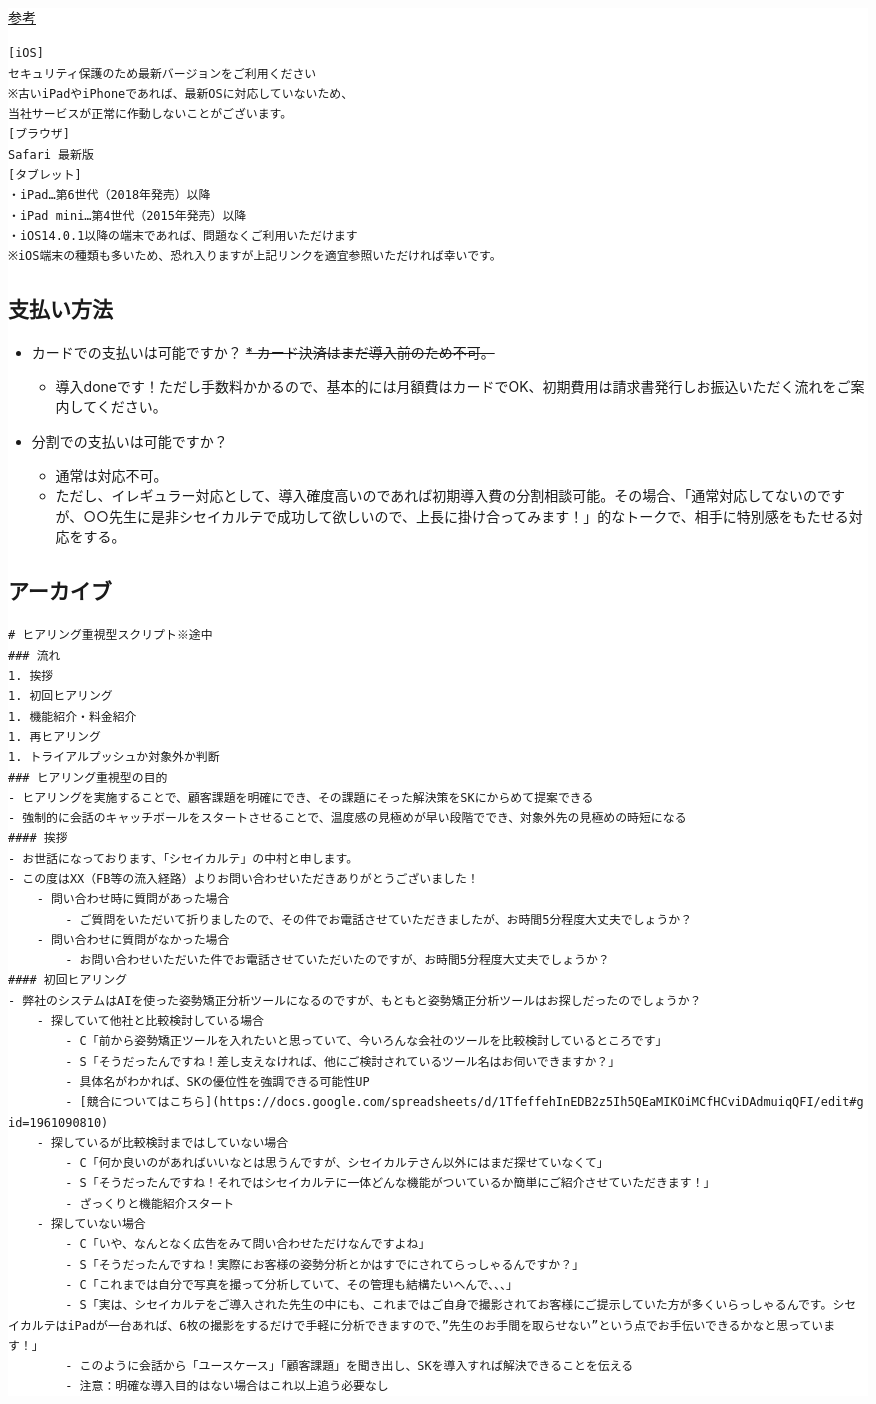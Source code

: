 [参考](https://secondflush2.blog.fc2.com/blog-entry-904.html)
```
[iOS] 
セキュリティ保護のため最新バージョンをご利用ください
※古いiPadやiPhoneであれば、最新OSに対応していないため、
当社サービスが正常に作動しないことがございます。
[ブラウザ] 
Safari 最新版
[タブレット]
・iPad…第6世代（2018年発売）以降
・iPad mini…第4世代（2015年発売）以降
・iOS14.0.1以降の端末であれば、問題なくご利用いただけます
※iOS端末の種類も多いため、恐れ入りますが上記リンクを適宜参照いただければ幸いです。
```
## 支払い方法
* カードでの支払いは可能ですか？
 ~~* カード決済はまだ導入前のため不可。~~
    - 導入doneです！ただし手数料かかるので、基本的には月額費はカードでOK、初期費用は請求書発行しお振込いただく流れをご案内してください。

* 分割での支払いは可能ですか？
    * 通常は対応不可。
    * ただし、イレギュラー対応として、導入確度高いのであれば初期導入費の分割相談可能。その場合、「通常対応してないのですが、○○先生に是非シセイカルテで成功して欲しいので、上長に掛け合ってみます！」的なトークで、相手に特別感をもたせる対応をする。

## アーカイブ
```
# ヒアリング重視型スクリプト※途中
### 流れ
1. 挨拶
1. 初回ヒアリング
1. 機能紹介・料金紹介
1. 再ヒアリング
1. トライアルプッシュか対象外か判断
### ヒアリング重視型の目的
- ヒアリングを実施することで、顧客課題を明確にでき、その課題にそった解決策をSKにからめて提案できる
- 強制的に会話のキャッチボールをスタートさせることで、温度感の見極めが早い段階ででき、対象外先の見極めの時短になる
#### 挨拶
- お世話になっております、「シセイカルテ」の中村と申します。
- この度はXX（FB等の流入経路）よりお問い合わせいただきありがとうございました！
    - 問い合わせ時に質問があった場合
        - ご質問をいただいて折りましたので、その件でお電話させていただきましたが、お時間5分程度大丈夫でしょうか？
    - 問い合わせに質問がなかった場合
        - お問い合わせいただいた件でお電話させていただいたのですが、お時間5分程度大丈夫でしょうか？
#### 初回ヒアリング
- 弊社のシステムはAIを使った姿勢矯正分析ツールになるのですが、もともと姿勢矯正分析ツールはお探しだったのでしょうか？
    - 探していて他社と比較検討している場合
        - C「前から姿勢矯正ツールを入れたいと思っていて、今いろんな会社のツールを比較検討しているところです」
        - S「そうだったんですね！差し支えなければ、他にご検討されているツール名はお伺いできますか？」
        - 具体名がわかれば、SKの優位性を強調できる可能性UP
        - [競合についてはこちら](https://docs.google.com/spreadsheets/d/1TfeffehInEDB2z5Ih5QEaMIKOiMCfHCviDAdmuiqQFI/edit#gid=1961090810)
    - 探しているが比較検討まではしていない場合
        - C「何か良いのがあればいいなとは思うんですが、シセイカルテさん以外にはまだ探せていなくて」
        - S「そうだったんですね！それではシセイカルテに一体どんな機能がついているか簡単にご紹介させていただきます！」
        - ざっくりと機能紹介スタート
    - 探していない場合
        - C「いや、なんとなく広告をみて問い合わせただけなんですよね」
        - S「そうだったんですね！実際にお客様の姿勢分析とかはすでにされてらっしゃるんですか？」
        - C「これまでは自分で写真を撮って分析していて、その管理も結構たいへんで、、、」
        - S「実は、シセイカルテをご導入された先生の中にも、これまではご自身で撮影されてお客様にご提示していた方が多くいらっしゃるんです。シセイカルテはiPadが一台あれば、6枚の撮影をするだけで手軽に分析できますので、”先生のお手間を取らせない”という点でお手伝いできるかなと思っています！」
        - このように会話から「ユースケース」「顧客課題」を聞き出し、SKを導入すれば解決できることを伝える
        - 注意：明確な導入目的はない場合はこれ以上追う必要なし
```